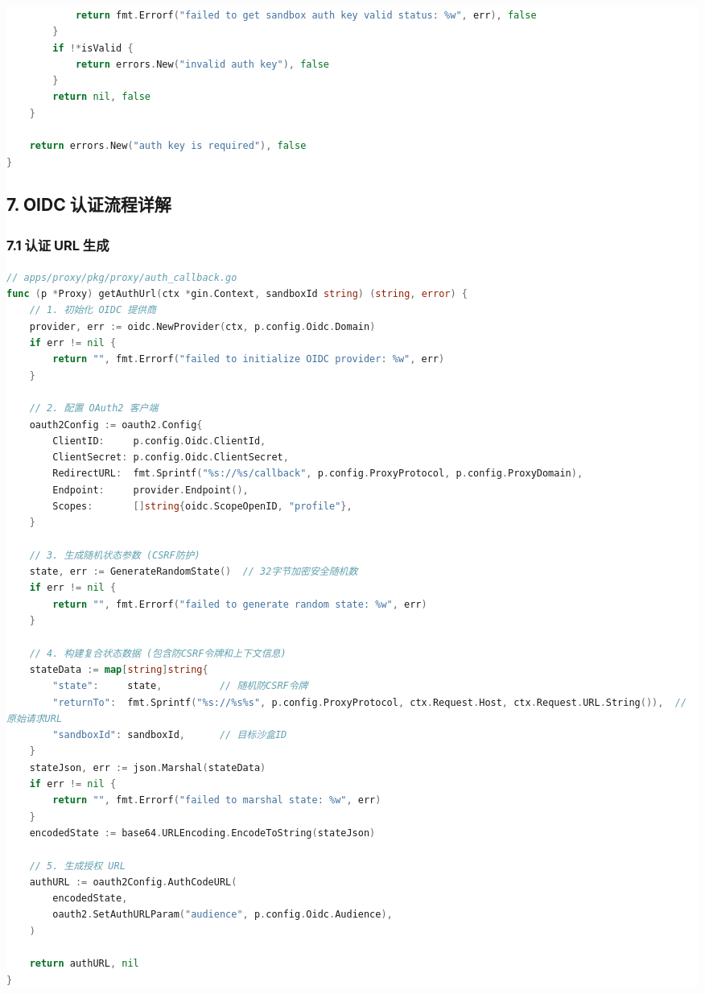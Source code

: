 ```go
            return fmt.Errorf("failed to get sandbox auth key valid status: %w", err), false
        }
        if !*isValid {
            return errors.New("invalid auth key"), false
        }
        return nil, false
    }
    
    return errors.New("auth key is required"), false
}
```

## 7. OIDC 认证流程详解

### 7.1 认证 URL 生成

```go
// apps/proxy/pkg/proxy/auth_callback.go
func (p *Proxy) getAuthUrl(ctx *gin.Context, sandboxId string) (string, error) {
    // 1. 初始化 OIDC 提供商
    provider, err := oidc.NewProvider(ctx, p.config.Oidc.Domain)
    if err != nil {
        return "", fmt.Errorf("failed to initialize OIDC provider: %w", err)
    }

    // 2. 配置 OAuth2 客户端
    oauth2Config := oauth2.Config{
        ClientID:     p.config.Oidc.ClientId,
        ClientSecret: p.config.Oidc.ClientSecret,
        RedirectURL:  fmt.Sprintf("%s://%s/callback", p.config.ProxyProtocol, p.config.ProxyDomain),
        Endpoint:     provider.Endpoint(),
        Scopes:       []string{oidc.ScopeOpenID, "profile"},
    }

    // 3. 生成随机状态参数 (CSRF防护)
    state, err := GenerateRandomState()  // 32字节加密安全随机数
    if err != nil {
        return "", fmt.Errorf("failed to generate random state: %w", err)
    }

    // 4. 构建复合状态数据 (包含防CSRF令牌和上下文信息)
    stateData := map[string]string{
        "state":     state,          // 随机防CSRF令牌
        "returnTo":  fmt.Sprintf("%s://%s%s", p.config.ProxyProtocol, ctx.Request.Host, ctx.Request.URL.String()),  // 原始请求URL
        "sandboxId": sandboxId,      // 目标沙盒ID
    }
    stateJson, err := json.Marshal(stateData)
    if err != nil {
        return "", fmt.Errorf("failed to marshal state: %w", err)
    }
    encodedState := base64.URLEncoding.EncodeToString(stateJson)

    // 5. 生成授权 URL
    authURL := oauth2Config.AuthCodeURL(
        encodedState,
        oauth2.SetAuthURLParam("audience", p.config.Oidc.Audience),
    )

    return authURL, nil
}
```